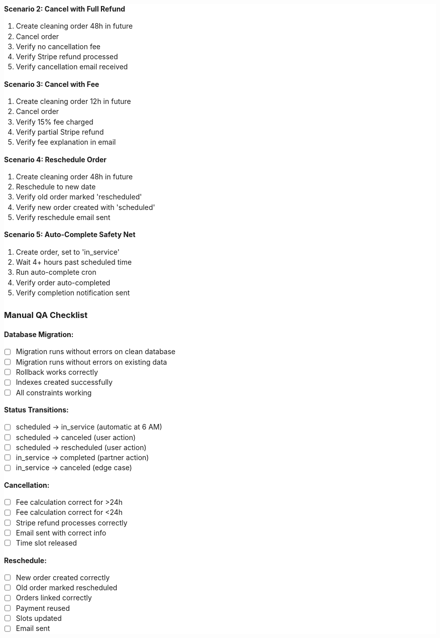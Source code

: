 **Scenario 2: Cancel with Full Refund**
1. Create cleaning order 48h in future
2. Cancel order
3. Verify no cancellation fee
4. Verify Stripe refund processed
5. Verify cancellation email received

**Scenario 3: Cancel with Fee**
1. Create cleaning order 12h in future
2. Cancel order
3. Verify 15% fee charged
4. Verify partial Stripe refund
5. Verify fee explanation in email

**Scenario 4: Reschedule Order**
1. Create cleaning order 48h in future
2. Reschedule to new date
3. Verify old order marked 'rescheduled'
4. Verify new order created with 'scheduled'
5. Verify reschedule email sent

**Scenario 5: Auto-Complete Safety Net**
1. Create order, set to 'in_service'
2. Wait 4+ hours past scheduled time
3. Run auto-complete cron
4. Verify order auto-completed
5. Verify completion notification sent

### Manual QA Checklist

**Database Migration:**
- [ ] Migration runs without errors on clean database
- [ ] Migration runs without errors on existing data
- [ ] Rollback works correctly
- [ ] Indexes created successfully
- [ ] All constraints working

**Status Transitions:**
- [ ] scheduled → in_service (automatic at 6 AM)
- [ ] scheduled → canceled (user action)
- [ ] scheduled → rescheduled (user action)
- [ ] in_service → completed (partner action)
- [ ] in_service → canceled (edge case)

**Cancellation:**
- [ ] Fee calculation correct for >24h
- [ ] Fee calculation correct for <24h
- [ ] Stripe refund processes correctly
- [ ] Email sent with correct info
- [ ] Time slot released

**Reschedule:**
- [ ] New order created correctly
- [ ] Old order marked rescheduled
- [ ] Orders linked correctly
- [ ] Payment reused
- [ ] Slots updated
- [ ] Email sent

